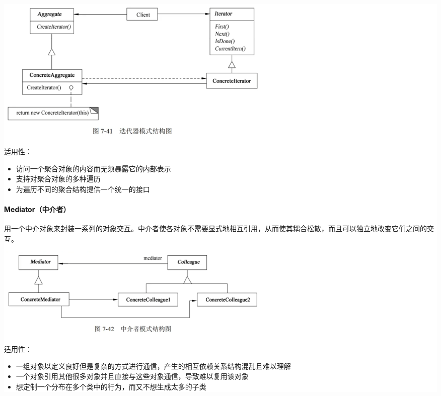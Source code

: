 <img src="6-设计模式/image-20240923135915596.png" alt="image-20240923135915596" style="zoom:50%;" />

适用性：

- 访问一个聚合对象的内容而无须暴露它的内部表示
- 支持对聚合对象的多种遍历
- 为遍历不同的聚合结构提供一个统一的接口

#### Mediator（中介者）

用一个中介对象来封装一系列的对象交互。中介者使各对象不需要显式地相互引用，从而使其耦合松散，而且可以独立地改变它们之间的交互。

<img src="6-设计模式/image-20240923142412076.png" alt="image-20240923142412076" style="zoom:50%;" />

适用性：

- 一组对象以定义良好但是复杂的方式进行通信，产生的相互依赖关系结构混乱且难以理解
- 一个对象引用其他很多对象并且直接与这些对象通信，导致难以复用该对象
- 想定制一个分布在多个类中的行为，而又不想生成太多的子类
